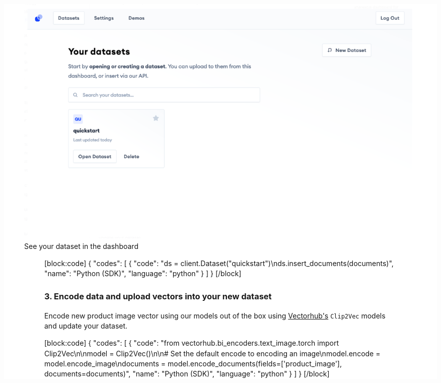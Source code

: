 
<figure>
<img src="https://github.com/RelevanceAI/RelevanceAI-readme-docs/blob/v2.0.0-autoresolve-git-conflict/docs_template/_assets/RelevanceAI_dataset_dashboard.png?raw=true" alt="See your dataset in the dashboard" />
<figcaption>See your dataset in the dashboard</figcaption>
<figure>

[block:code]
{
  "codes": [
    {
      "code": "ds = client.Dataset(\"quickstart\")\nds.insert_documents(documents)",
      "name": "Python (SDK)",
      "language": "python"
    }
  ]
}
[/block]


### 3. Encode data and upload vectors into your new dataset

Encode new product image vector using our models out of the box using [Vectorhub's](https://hub.getvectorai.com/) `Clip2Vec` models and update your dataset.


[block:code]
{
  "codes": [
    {
      "code": "from vectorhub.bi_encoders.text_image.torch import Clip2Vec\n\nmodel = Clip2Vec()\n\n# Set the default encode to encoding an image\nmodel.encode = model.encode_image\ndocuments = model.encode_documents(fields=['product_image'], documents=documents)",
      "name": "Python (SDK)",
      "language": "python"
    }
  ]
}
[/block]
